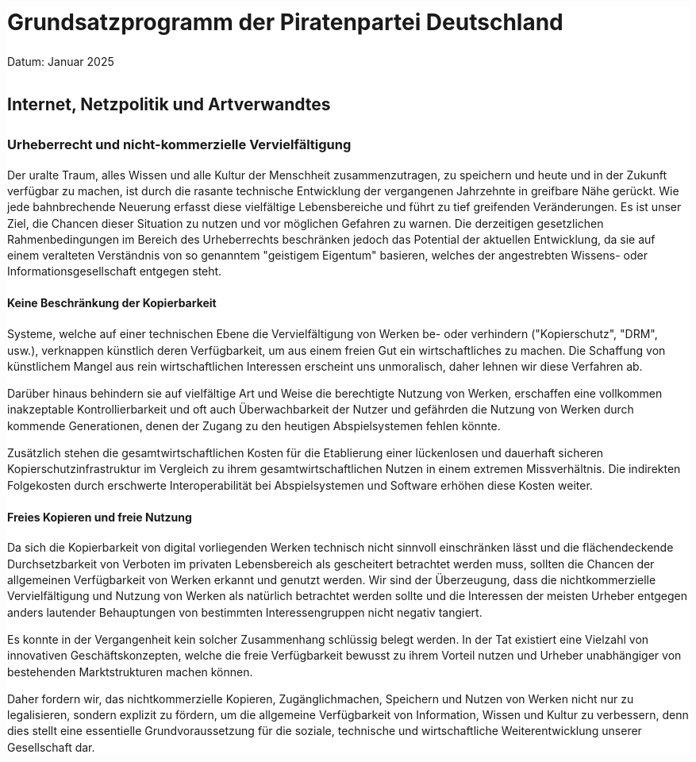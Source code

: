 # Grundsatzprogramm der Piratenpartei Deutschland
Datum: Januar 2025

## Internet, Netzpolitik und Artverwandtes 

### Urheberrecht und nicht-kommerzielle Vervielfältigung 

Der uralte Traum, alles Wissen und alle Kultur der Menschheit zusammenzutragen, zu speichern und heute und in der Zukunft verfügbar zu machen, ist durch die rasante technische Entwicklung der vergangenen Jahrzehnte in greifbare Nähe gerückt. Wie jede bahnbrechende Neuerung erfasst diese vielfältige Lebensbereiche und führt zu tief greifenden Veränderungen. Es ist unser Ziel, die Chancen dieser Situation zu nutzen und vor möglichen Gefahren zu warnen. Die derzeitigen gesetzlichen Rahmenbedingungen im Bereich des Urheberrechts beschränken jedoch das Potential der aktuellen Entwicklung, da sie auf einem veralteten Verständnis von so genanntem \"geistigem Eigentum\" basieren, welches der angestrebten Wissens- oder Informationsgesellschaft entgegen steht.


#### Keine Beschränkung der Kopierbarkeit

Systeme, welche auf einer technischen Ebene die Vervielfältigung von Werken be- oder verhindern (\"Kopierschutz\", \"DRM\", usw.), verknappen künstlich deren Verfügbarkeit, um aus einem freien Gut ein wirtschaftliches zu machen. Die Schaffung von künstlichem Mangel aus rein wirtschaftlichen Interessen erscheint uns unmoralisch, daher lehnen wir diese Verfahren ab.

Darüber hinaus behindern sie auf vielfältige Art und Weise die berechtigte Nutzung von Werken, erschaffen eine vollkommen inakzeptable Kontrollierbarkeit und oft auch Überwachbarkeit der Nutzer und gefährden die Nutzung von Werken durch kommende Generationen, denen der Zugang zu den heutigen Abspielsystemen fehlen könnte.

Zusätzlich stehen die gesamtwirtschaftlichen Kosten für die Etablierung einer lückenlosen und dauerhaft sicheren Kopierschutzinfrastruktur im Vergleich zu ihrem gesamtwirtschaftlichen Nutzen in einem extremen Missverhältnis. Die indirekten Folgekosten durch erschwerte Interoperabilität bei Abspielsystemen und Software erhöhen diese Kosten weiter.


#### Freies Kopieren und freie Nutzung 

Da sich die Kopierbarkeit von digital vorliegenden Werken technisch nicht sinnvoll einschränken lässt und die flächendeckende Durchsetzbarkeit von Verboten im privaten Lebensbereich als gescheitert betrachtet werden muss, sollten die Chancen der allgemeinen Verfügbarkeit von Werken erkannt und genutzt werden. Wir sind der Überzeugung, dass die nichtkommerzielle Vervielfältigung und Nutzung von Werken als natürlich betrachtet werden sollte und die Interessen der meisten Urheber entgegen anders lautender Behauptungen von bestimmten Interessengruppen nicht negativ tangiert.

Es konnte in der Vergangenheit kein solcher Zusammenhang schlüssig belegt werden. In der Tat existiert eine Vielzahl von innovativen Geschäftskonzepten, welche die freie Verfügbarkeit bewusst zu ihrem Vorteil nutzen und Urheber unabhängiger von bestehenden Marktstrukturen machen können.

Daher fordern wir, das nichtkommerzielle Kopieren, Zugänglichmachen, Speichern und Nutzen von Werken nicht nur zu legalisieren, sondern explizit zu fördern, um die allgemeine Verfügbarkeit von Information, Wissen und Kultur zu verbessern, denn dies stellt eine essentielle Grundvoraussetzung für die soziale, technische und wirtschaftliche Weiterentwicklung unserer Gesellschaft dar.
